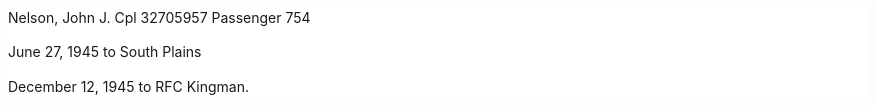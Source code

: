 Nelson, John
J.
Cpl
32705957
Passenger
754

June 27, 1945 to South Plains

December 12, 1945 to RFC Kingman.




